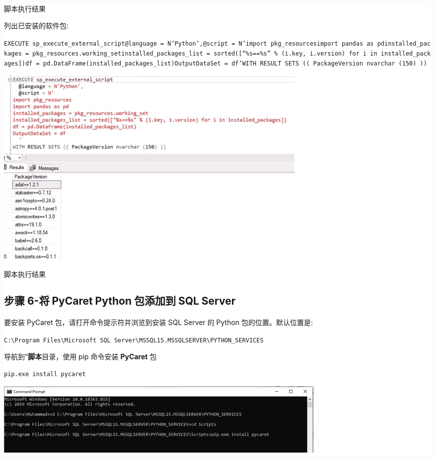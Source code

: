 脚本执行结果

列出已安装的软件包:

```
EXECUTE sp_execute_external_script@language = N’Python’,@script = N’import pkg_resourcesimport pandas as pdinstalled_packages = pkg_resources.working_setinstalled_packages_list = sorted([“%s==%s” % (i.key, i.version) for i in installed_packages])df = pd.DataFrame(installed_packages_list)OutputDataSet = df’WITH RESULT SETS (( PackageVersion nvarchar (150) ))
```

![](img/00b26a7c08a3d8ae261aaa839408bca8.png)

脚本执行结果

## 步骤 6-将 PyCaret Python 包添加到 SQL Server

要安装 PyCaret 包，请打开命令提示符并浏览到安装 SQL Server 的 Python 包的位置。默认位置是:

```
C:\Program Files\Microsoft SQL Server\MSSQL15.MSSQLSERVER\PYTHON_SERVICES
```

导航到“**脚本**目录，使用 pip 命令安装 **PyCaret** 包

```
pip.exe install pycaret
```

![](img/738f8cb671ec6b935aae314774b8fd52.png)
